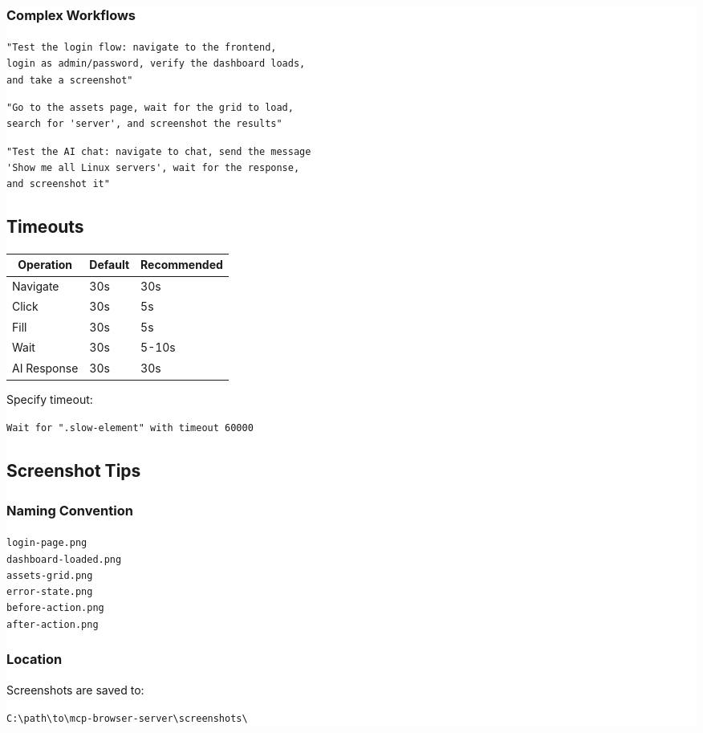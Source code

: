### Complex Workflows
```
"Test the login flow: navigate to the frontend, 
login as admin/password, verify the dashboard loads, 
and take a screenshot"
```

```
"Go to the assets page, wait for the grid to load, 
search for 'server', and screenshot the results"
```

```
"Test the AI chat: navigate to chat, send the message 
'Show me all Linux servers', wait for the response, 
and screenshot it"
```

## Timeouts

| Operation | Default | Recommended |
|-----------|---------|-------------|
| Navigate | 30s | 30s |
| Click | 30s | 5s |
| Fill | 30s | 5s |
| Wait | 30s | 5-10s |
| AI Response | 30s | 30s |

Specify timeout:
```
Wait for ".slow-element" with timeout 60000
```

## Screenshot Tips

### Naming Convention
```
login-page.png
dashboard-loaded.png
assets-grid.png
error-state.png
before-action.png
after-action.png
```

### Location
Screenshots are saved to:
```
C:\path\to\mcp-browser-server\screenshots\
```
